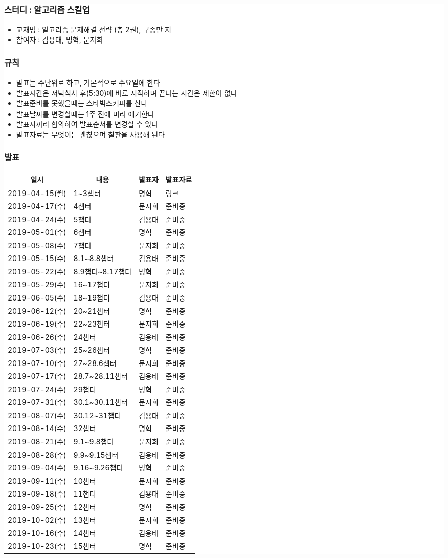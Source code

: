 ### 스터디 : 알고리즘 스킬업
* 교재명 : 알고리즘 문제해결 전략 (총 2권), 구종만 저
* 참여자 : 김용태, 명혁, 문지희
  
### 규칙
* 발표는 주단위로 하고, 기본적으로 수요일에 한다
* 발표시간은 저녁식사 후(5:30)에 바로 시작하며 끝나는 시간은 제한이 없다
* 발표준비를 못했을때는 스타벅스커피를 산다
* 발표날짜를 변경할때는 1주 전에 미리 얘기한다
* 발표자끼리 합의하여 발표순서를 변경할 수 있다
* 발표자료는 무엇이든 괜찮으며 칠판을 사용해 된다
  
### 발표
| 일시 | 내용 | 발표자 | 발표자료 | 
|----------------|-----------|--------|---------|
| 2019-04-15(월) | 1~3챕터 | 명혁 | [링크](https://github.com/ant35rookie/share/blob/master/docs/ch1~3.md) | 
| 2019-04-17(수) | 4챕터 | 문지희 | 준비중 |
| 2019-04-24(수) | 5챕터 | 김용태 | 준비중 |
| 2019-05-01(수) | 6챕터 | 명혁 | 준비중 |
| 2019-05-08(수) | 7챕터 | 문지희 | 준비중 |
| 2019-05-15(수) | 8.1~8.8챕터 | 김용태 | 준비중 |
| 2019-05-22(수) | 8.9챕터~8.17챕터 | 명혁 | 준비중 |
| 2019-05-29(수) | 16~17챕터 | 문지희 | 준비중 |
| 2019-06-05(수) | 18~19챕터 | 김용태 | 준비중 |
| 2019-06-12(수) | 20~21챕터 | 명혁 | 준비중 |
| 2019-06-19(수) | 22~23챕터 | 문지희 | 준비중 |
| 2019-06-26(수) | 24챕터 | 김용태 | 준비중 |
| 2019-07-03(수) | 25~26챕터 | 명혁 | 준비중 |
| 2019-07-10(수) | 27~28.6챕터 | 문지희 | 준비중 |
| 2019-07-17(수) | 28.7~28.11챕터 | 김용태 | 준비중 |
| 2019-07-24(수) | 29챕터 | 명혁 | 준비중 |
| 2019-07-31(수) | 30.1~30.11챕터 | 문지희 | 준비중 |
| 2019-08-07(수) | 30.12~31챕터 | 김용태 | 준비중 |
| 2019-08-14(수) | 32챕터 | 명혁 | 준비중 |
| 2019-08-21(수) | 9.1~9.8챕터 | 문지희 | 준비중 |
| 2019-08-28(수) | 9.9~9.15챕터 | 김용태 | 준비중 |
| 2019-09-04(수) | 9.16~9.26챕터 | 명혁 | 준비중 |
| 2019-09-11(수) | 10챕터 | 문지희 | 준비중 |
| 2019-09-18(수) | 11챕터 | 김용태 | 준비중 |
| 2019-09-25(수) | 12챕터 | 명혁 | 준비중 |
| 2019-10-02(수) | 13챕터 | 문지희 | 준비중 |
| 2019-10-16(수) | 14챕터 | 김용태 | 준비중 |
| 2019-10-23(수) | 15챕터 | 명혁 | 준비중 |